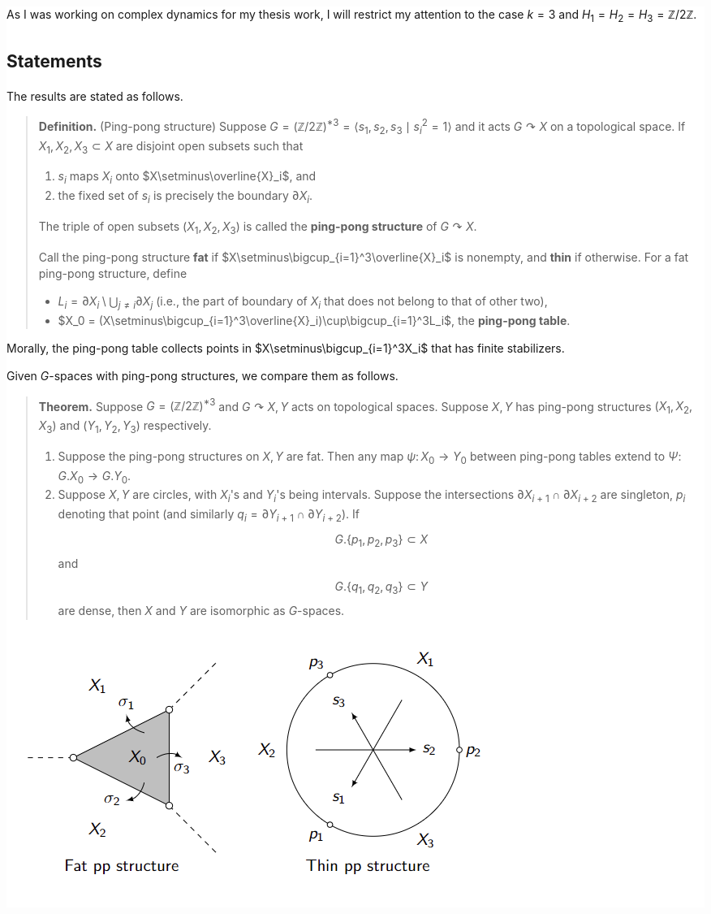  As I was working on complex dynamics for my thesis work, I will restrict my attention to the case $k=3$ and $H_1=H_2=H_3=\mathbb{Z}/2\mathbb{Z}$. 
 
 ## Statements

 The results are stated as follows.

 > **Definition.** (Ping-pong structure) Suppose $G=(\mathbb{Z}/2\mathbb{Z})^{\ast 3}=\langle s_1,s_2,s_3\mid s_i^2=1\rangle$ and it acts $G\curvearrowright X$ on a topological space. If $X_1,X_2,X_3\subset X$ are disjoint open subsets such that
 >
 > 1. $s_i$ maps $X_i$ onto $X\setminus\overline{X}_i$, and
 > 2. the fixed set of $s_i$ is precisely the boundary $\partial X_i$.
 >
 > The triple of open subsets $(X_1,X_2,X_3)$ is called the **ping-pong structure** of $G\curvearrowright X$.
 >
 > Call the ping-pong structure **fat** if $X\setminus\bigcup_{i=1}^3\overline{X}_i$ is nonempty, and **thin** if otherwise. For a fat ping-pong structure, define
 >
 > * $L_i = \partial X_i\setminus\bigcup_{j\neq i}\partial X_j$ (i.e., the part of boundary of $X_i$ that does not belong to that of other two),
 > * $X_0 = (X\setminus\bigcup_{i=1}^3\overline{X}_i)\cup\bigcup_{i=1}^3L_i$, the **ping-pong table**.

 Morally, the ping-pong table collects points in $X\setminus\bigcup_{i=1}^3X_i$ that has finite stabilizers.

 Given $G$-spaces with ping-pong structures, we compare them as follows.

 > **Theorem.** Suppose $G=(\mathbb{Z}/2\mathbb{Z})^{\ast 3}$ and $G\curvearrowright X,Y$ acts on topological spaces. Suppose $X,Y$ has ping-pong structures $(X_1,X_2,X_3)$ and $(Y_1,Y_2,Y_3)$ respectively.
 >
 > 1. Suppose the ping-pong structures on $X,Y$ are fat. Then any map $\psi\colon X_0\to Y_0$ between ping-pong tables extend to $\Psi\colon G.X_0\to G.Y_0$.
 > 2. Suppose $X,Y$ are circles, with $X_i$'s and $Y_i$'s being intervals. Suppose the intersections $\partial X_{i+1}\cap\partial X_{i+2}$ are singleton, $p_i$ denoting that point (and similarly $q_i=\partial Y_{i+1}\cap\partial Y_{i+2}$). If $$G.\{p_1,p_2,p_3\}\subset X$$ and $$G.\{q_1,q_2,q_3\}\subset Y$$ are dense, then $X$ and $Y$ are isomorphic as $G$-spaces.

![sketch-of-theorem](/images/230330-fig.png)
